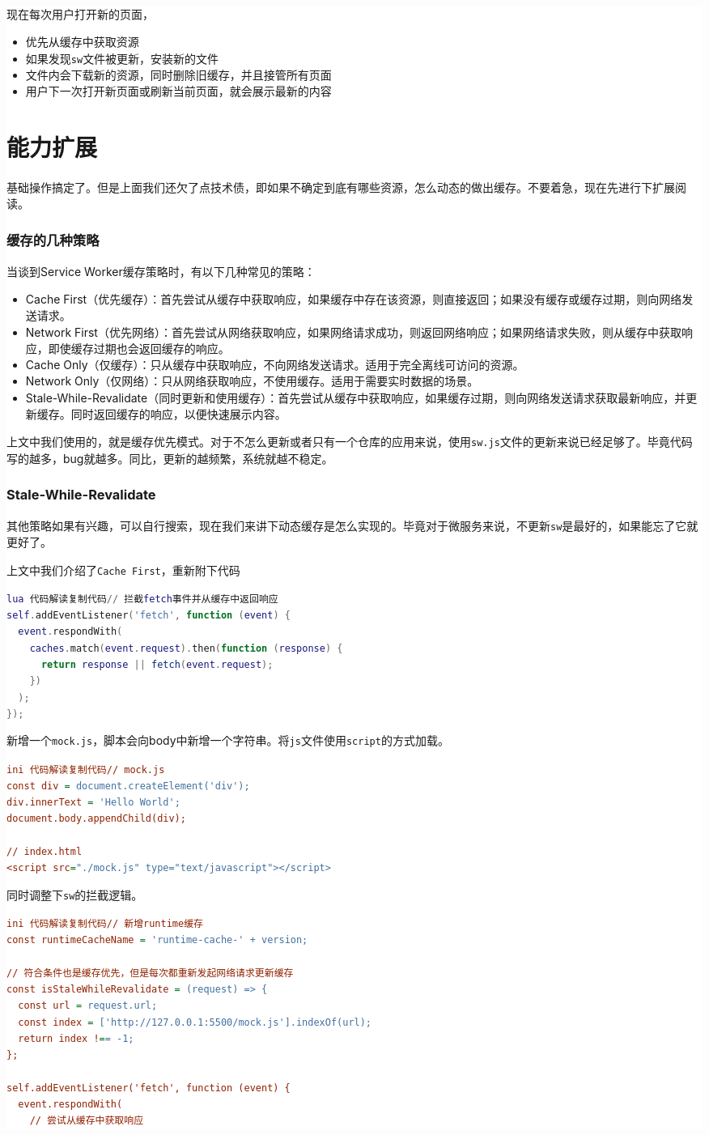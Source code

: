 现在每次用户打开新的页面，

- 优先从缓存中获取资源
- 如果发现`sw`文件被更新，安装新的文件
- 文件内会下载新的资源，同时删除旧缓存，并且接管所有页面
- 用户下一次打开新页面或刷新当前页面，就会展示最新的内容

# 能力扩展

基础操作搞定了。但是上面我们还欠了点技术债，即如果不确定到底有哪些资源，怎么动态的做出缓存。不要着急，现在先进行下扩展阅读。

### 缓存的几种策略

当谈到Service Worker缓存策略时，有以下几种常见的策略：

- Cache First（优先缓存）：首先尝试从缓存中获取响应，如果缓存中存在该资源，则直接返回；如果没有缓存或缓存过期，则向网络发送请求。
- Network First（优先网络）：首先尝试从网络获取响应，如果网络请求成功，则返回网络响应；如果网络请求失败，则从缓存中获取响应，即使缓存过期也会返回缓存的响应。
- Cache Only（仅缓存）：只从缓存中获取响应，不向网络发送请求。适用于完全离线可访问的资源。
- Network Only（仅网络）：只从网络获取响应，不使用缓存。适用于需要实时数据的场景。
- Stale-While-Revalidate（同时更新和使用缓存）：首先尝试从缓存中获取响应，如果缓存过期，则向网络发送请求获取最新响应，并更新缓存。同时返回缓存的响应，以便快速展示内容。

上文中我们使用的，就是缓存优先模式。对于不怎么更新或者只有一个仓库的应用来说，使用`sw.js`文件的更新来说已经足够了。毕竟代码写的越多，bug就越多。同比，更新的越频繁，系统就越不稳定。

### Stale-While-Revalidate

其他策略如果有兴趣，可以自行搜索，现在我们来讲下动态缓存是怎么实现的。毕竟对于微服务来说，不更新`sw`是最好的，如果能忘了它就更好了。

上文中我们介绍了`Cache First`，重新附下代码

```lua
lua 代码解读复制代码// 拦截fetch事件并从缓存中返回响应
self.addEventListener('fetch', function (event) {
  event.respondWith(
    caches.match(event.request).then(function (response) {
      return response || fetch(event.request);
    })
  );
});
```

新增一个`mock.js`，脚本会向body中新增一个字符串。将`js`文件使用`script`的方式加载。

```ini
ini 代码解读复制代码// mock.js
const div = document.createElement('div');
div.innerText = 'Hello World';
document.body.appendChild(div);

// index.html
<script src="./mock.js" type="text/javascript"></script>
```

同时调整下`sw`的拦截逻辑。

```ini
ini 代码解读复制代码// 新增runtime缓存
const runtimeCacheName = 'runtime-cache-' + version;

// 符合条件也是缓存优先，但是每次都重新发起网络请求更新缓存
const isStaleWhileRevalidate = (request) => {
  const url = request.url;
  const index = ['http://127.0.0.1:5500/mock.js'].indexOf(url);
  return index !== -1;
};

self.addEventListener('fetch', function (event) {
  event.respondWith(
    // 尝试从缓存中获取响应
```